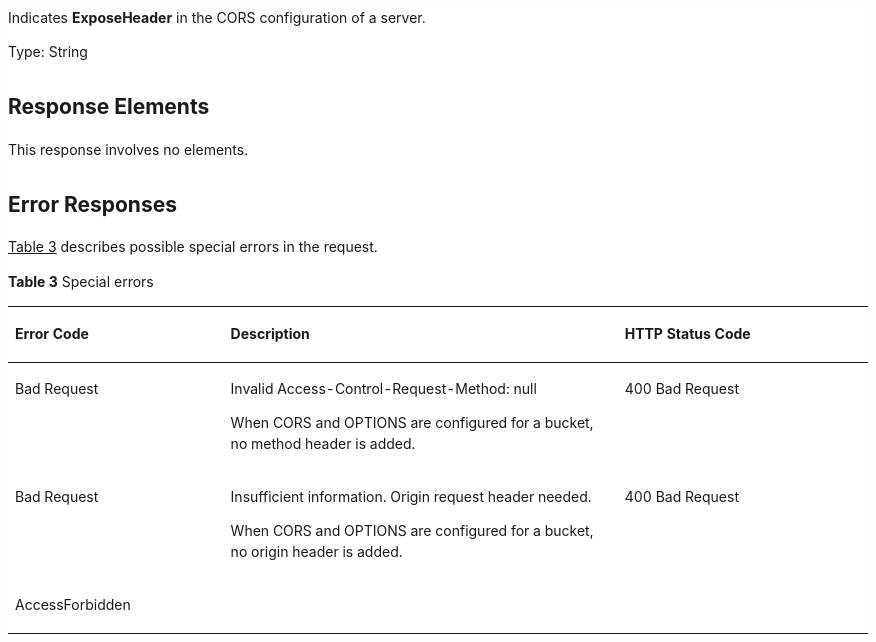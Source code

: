 <td class="cellrowborder" valign="top" width="66.18%" headers="mcps1.2.3.1.2 "><p id="p65368522"><a name="p65368522"></a><a name="p65368522"></a>Indicates <strong id="b51445791"><a name="b51445791"></a><a name="b51445791"></a>ExposeHeader</strong> in the CORS configuration of a server.</p>
<p id="p60358938"><a name="p60358938"></a><a name="p60358938"></a>Type: String</p>
</td>
</tr>
</tbody>
</table>

## Response Elements<a name="section51962411"></a>

This response involves no elements.

## Error Responses<a name="section65008522"></a>

[Table 3](#table27752149)  describes possible special errors in the request.

**Table  3**  Special errors

<a name="table27752149"></a>
<table><thead align="left"><tr id="row804613"><th class="cellrowborder" valign="top" width="25.072507250725067%" id="mcps1.2.4.1.1"><p id="p65173721"><a name="p65173721"></a><a name="p65173721"></a>Error Code</p>
</th>
<th class="cellrowborder" valign="top" width="45.82458245824582%" id="mcps1.2.4.1.2"><p id="p44580049"><a name="p44580049"></a><a name="p44580049"></a>Description</p>
</th>
<th class="cellrowborder" valign="top" width="29.1029102910291%" id="mcps1.2.4.1.3"><p id="p54214230"><a name="p54214230"></a><a name="p54214230"></a>HTTP Status Code</p>
</th>
</tr>
</thead>
<tbody><tr id="row29276495"><td class="cellrowborder" valign="top" width="25.072507250725067%" headers="mcps1.2.4.1.1 "><p id="p22585893"><a name="p22585893"></a><a name="p22585893"></a>Bad Request</p>
</td>
<td class="cellrowborder" valign="top" width="45.82458245824582%" headers="mcps1.2.4.1.2 "><p id="p17518015"><a name="p17518015"></a><a name="p17518015"></a>Invalid Access-Control-Request-Method: null</p>
<p id="p23444409"><a name="p23444409"></a><a name="p23444409"></a>When CORS and OPTIONS are configured for a bucket, no method header is added.</p>
</td>
<td class="cellrowborder" valign="top" width="29.1029102910291%" headers="mcps1.2.4.1.3 "><p id="p19948981"><a name="p19948981"></a><a name="p19948981"></a>400 Bad Request</p>
</td>
</tr>
<tr id="row45323105"><td class="cellrowborder" valign="top" width="25.072507250725067%" headers="mcps1.2.4.1.1 "><p id="p47292856"><a name="p47292856"></a><a name="p47292856"></a>Bad Request</p>
</td>
<td class="cellrowborder" valign="top" width="45.82458245824582%" headers="mcps1.2.4.1.2 "><p id="p5516148"><a name="p5516148"></a><a name="p5516148"></a>Insufficient information. Origin request header needed.</p>
<p id="p49645340"><a name="p49645340"></a><a name="p49645340"></a>When CORS and OPTIONS are configured for a bucket, no origin header is added.</p>
</td>
<td class="cellrowborder" valign="top" width="29.1029102910291%" headers="mcps1.2.4.1.3 "><p id="p61849578"><a name="p61849578"></a><a name="p61849578"></a>400 Bad Request</p>
</td>
</tr>
<tr id="row19775290"><td class="cellrowborder" valign="top" width="25.072507250725067%" headers="mcps1.2.4.1.1 "><p id="p58294676"><a name="p58294676"></a><a name="p58294676"></a>AccessForbidden</p>
</td>